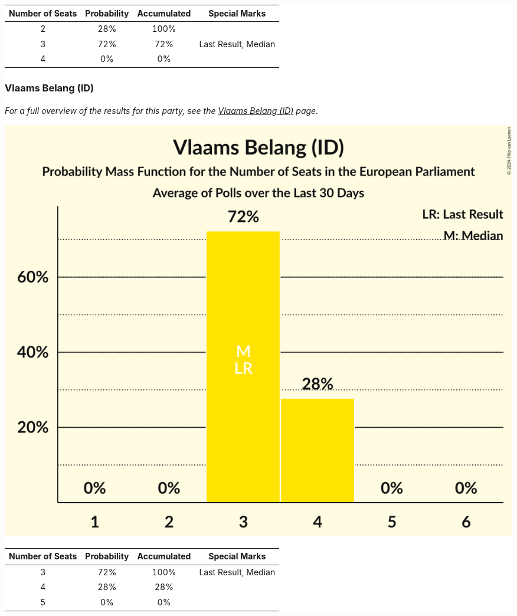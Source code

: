| Number of Seats | Probability | Accumulated | Special Marks |
|:---------------:|:-----------:|:-----------:|:-------------:|
| 2 | 28% | 100% |  |
| 3 | 72% | 72% | Last Result, Median |
| 4 | 0% | 0% |  |

### Vlaams Belang (ID)

*For a full overview of the results for this party, see the [Vlaams Belang (ID)](party-vlaamsbelangid.html) page.*

![Graph with seats probability mass function not yet produced](average-2024-03-31-seats-pmf-vlaamsbelangid.png "Seats Probability Mass Function")

| Number of Seats | Probability | Accumulated | Special Marks |
|:---------------:|:-----------:|:-----------:|:-------------:|
| 3 | 72% | 100% | Last Result, Median |
| 4 | 28% | 28% |  |
| 5 | 0% | 0% |  |
